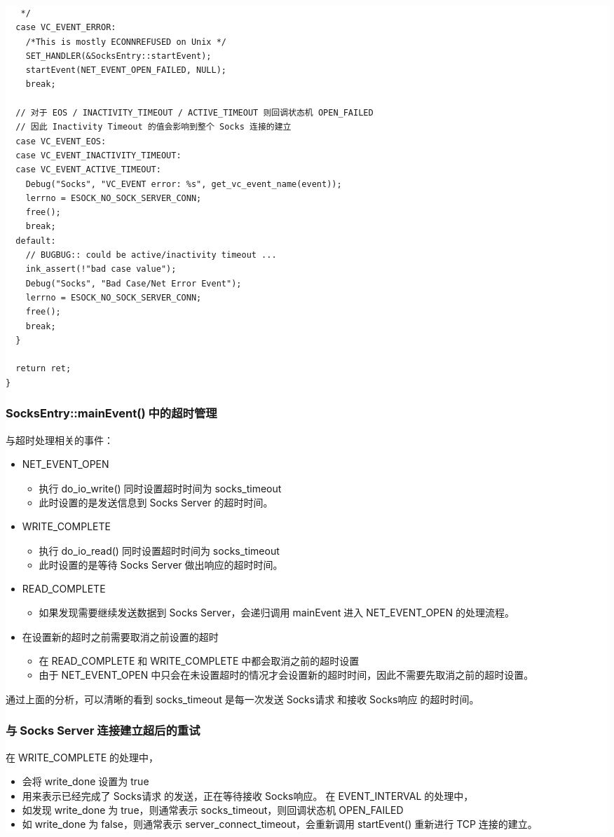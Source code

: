 ```
   */
  case VC_EVENT_ERROR:
    /*This is mostly ECONNREFUSED on Unix */
    SET_HANDLER(&SocksEntry::startEvent);
    startEvent(NET_EVENT_OPEN_FAILED, NULL);
    break;

  // 对于 EOS / INACTIVITY_TIMEOUT / ACTIVE_TIMEOUT 则回调状态机 OPEN_FAILED
  // 因此 Inactivity Timeout 的值会影响到整个 Socks 连接的建立
  case VC_EVENT_EOS:
  case VC_EVENT_INACTIVITY_TIMEOUT:
  case VC_EVENT_ACTIVE_TIMEOUT:
    Debug("Socks", "VC_EVENT error: %s", get_vc_event_name(event));
    lerrno = ESOCK_NO_SOCK_SERVER_CONN;
    free();
    break;
  default:
    // BUGBUG:: could be active/inactivity timeout ...
    ink_assert(!"bad case value");
    Debug("Socks", "Bad Case/Net Error Event");
    lerrno = ESOCK_NO_SOCK_SERVER_CONN;
    free();
    break;
  }

  return ret;
}
```

### SocksEntry::mainEvent() 中的超时管理

与超时处理相关的事件：

- NET_EVENT_OPEN
  - 执行 do_io_write() 同时设置超时时间为 socks_timeout
  - 此时设置的是发送信息到 Socks Server 的超时时间。

- WRITE_COMPLETE
  - 执行 do_io_read() 同时设置超时时间为 socks_timeout
  - 此时设置的是等待 Socks Server 做出响应的超时时间。

- READ_COMPLETE
  - 如果发现需要继续发送数据到 Socks Server，会递归调用 mainEvent 进入 NET_EVENT_OPEN 的处理流程。

- 在设置新的超时之前需要取消之前设置的超时
  - 在 READ_COMPLETE 和 WRITE_COMPLETE 中都会取消之前的超时设置
  - 由于 NET_EVENT_OPEN 中只会在未设置超时的情况才会设置新的超时时间，因此不需要先取消之前的超时设置。

通过上面的分析，可以清晰的看到 socks_timeout 是每一次发送 Socks请求 和接收 Socks响应 的超时时间。

### 与 Socks Server 连接建立超后的重试

在 WRITE_COMPLETE 的处理中，
  - 会将 write_done 设置为 true
  - 用来表示已经完成了 Socks请求 的发送，正在等待接收 Socks响应。
在 EVENT_INTERVAL 的处理中，
  - 如发现 write_done 为 true，则通常表示 socks_timeout，则回调状态机 OPEN_FAILED
  - 如 write_done 为 false，则通常表示 server_connect_timeout，会重新调用 startEvent() 重新进行 TCP 连接的建立。
